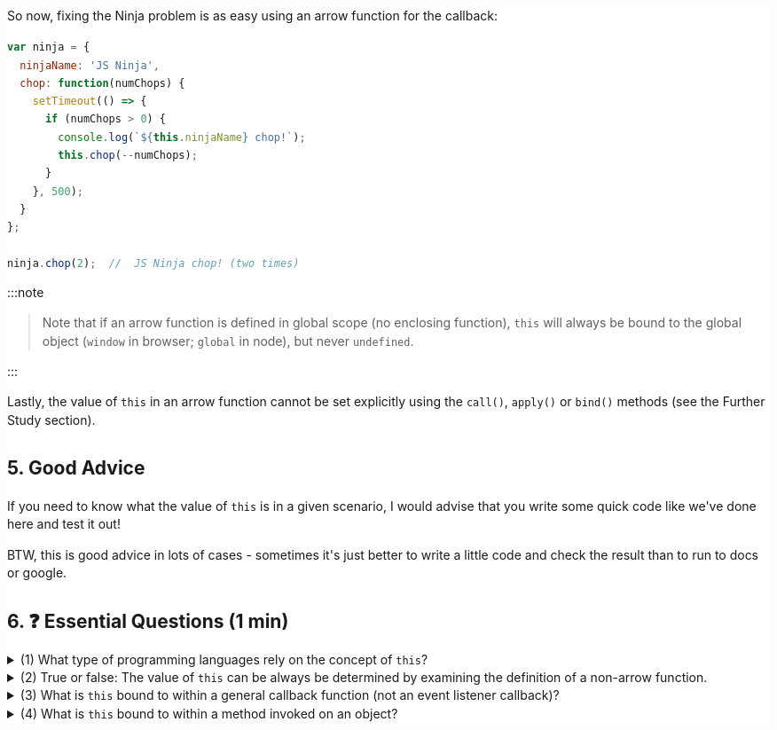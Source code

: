 So now, fixing the Ninja problem is as easy using an arrow function for the callback:

```js showLineNumbers
var ninja = {
  ninjaName: 'JS Ninja',
  chop: function(numChops) {
    setTimeout(() => {
      if (numChops > 0) {
        console.log(`${this.ninjaName} chop!`);
        this.chop(--numChops);
      }
    }, 500);
  }
};

ninja.chop(2);  //  JS Ninja chop! (two times)
```

:::note

> Note that if an arrow function is defined in global scope (no enclosing function), `this` will always be bound to the global object (`window` in browser; `global` in node), but never `undefined`.

:::

Lastly, the value of `this` in an arrow function cannot be set explicitly using the `call()`, `apply()` or `bind()` methods (see the Further Study section).

## 5. Good Advice

If you need to know what the value of `this` is in a given scenario, I would advise that you write some quick code like we've done here and test it out!

BTW, this is good advice in lots of cases - sometimes it's just better to write a little code and check the result than to run to docs or google.

## 6. ❓ Essential Questions (1 min)

<details><summary>
(1) What type of programming languages rely on the concept of <code>this</code>?
</summary></details>
<details><summary>
(2) True or false: The value of <code>this</code> can be always be determined by examining the definition of a non-arrow function.
</summary></details>

<details><summary>
(3) What is <code>this</code> bound to within a general callback function (not an event listener callback)?
</summary></details>

<details><summary>
(4) What is <code>this</code> bound to within a method invoked on an object?
</summary></details>
